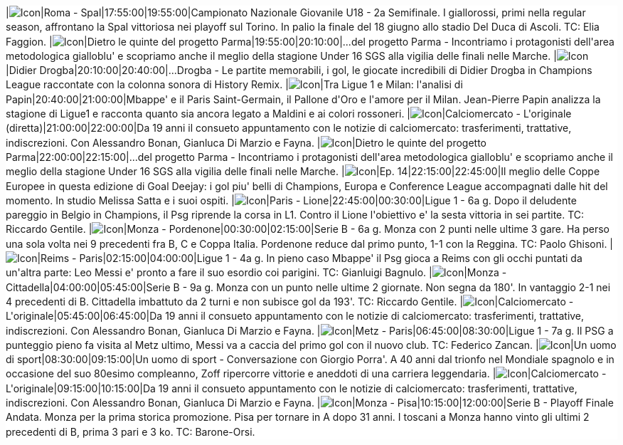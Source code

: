 |![Icon](https://guidatv.sky.it/uuid/407ca541-d3de-49d4-a4d2-8b4709baceeb/cover?md5ChecksumParam=ed7c2e239faf03b67ca45b1dce2b5535)|Roma - Spal|17:55:00|19:55:00|Campionato Nazionale Giovanile U18 - 2a Semifinale. I giallorossi, primi nella regular season, affrontano la Spal vittoriosa nei playoff sul Torino. In palio la finale del 18 giugno allo stadio Del Duca di Ascoli. TC: Elia Faggion.
|![Icon](https://guidatv.sky.it/uuid/bad1136d-7177-4b4d-a6a8-07b4aa33c7e2/cover?md5ChecksumParam=908106461fe25b67527930ac10516265)|Dietro le quinte del progetto Parma|19:55:00|20:10:00|...del progetto Parma - Incontriamo i protagonisti dell&#039;area metodologica gialloblu&#039; e scopriamo anche il meglio della stagione Under 16 SGS alla vigilia delle finali nelle Marche.
|![Icon](https://guidatv.sky.it/uuid/896d3660-63d6-4f56-8381-cbcd62cb64a9/cover?md5ChecksumParam=3290482f923410ff655c345a03c3f027)|Didier Drogba|20:10:00|20:40:00|...Drogba - Le partite memorabili, i gol, le giocate incredibili di Didier Drogba in Champions League raccontate con la colonna sonora di History Remix.
|![Icon](https://guidatv.sky.it/uuid/c5752507-b08c-4f41-8844-1020f199307a/cover?md5ChecksumParam=17d97ac88dfb2b22b26a41a879905062)|Tra Ligue 1 e Milan: l&#039;analisi di Papin|20:40:00|21:00:00|Mbappe&#039; e il Paris Saint-Germain, il Pallone d&#039;Oro e l&#039;amore per il Milan. Jean-Pierre Papin analizza la stagione di Ligue1 e racconta quanto sia ancora legato a Maldini e ai colori rossoneri.
|![Icon](https://guidatv.sky.it/uuid/10ebc405-a0bc-48e1-810e-9ce2e4adad14/cover?md5ChecksumParam=1f609608b364098b6f8bce4d7d66e3ae)|Calciomercato - L&#039;originale (diretta)|21:00:00|22:00:00|Da 19 anni il consueto appuntamento con le notizie di calciomercato: trasferimenti, trattative, indiscrezioni. Con Alessandro Bonan, Gianluca Di Marzio e Fayna.
|![Icon](https://guidatv.sky.it/uuid/bad1136d-7177-4b4d-a6a8-07b4aa33c7e2/cover?md5ChecksumParam=908106461fe25b67527930ac10516265)|Dietro le quinte del progetto Parma|22:00:00|22:15:00|...del progetto Parma - Incontriamo i protagonisti dell&#039;area metodologica gialloblu&#039; e scopriamo anche il meglio della stagione Under 16 SGS alla vigilia delle finali nelle Marche.
|![Icon](https://guidatv.sky.it/uuid/ef7b9256-3d0a-4bc1-9595-fb8e234e29c8/cover?md5ChecksumParam=d89b9572921ceb3f3e90a218915f8a38)|Ep. 14|22:15:00|22:45:00|Il meglio delle Coppe Europee in questa edizione di Goal Deejay: i gol piu&#039; belli di Champions, Europa e Conference League accompagnati dalle hit del momento. In studio Melissa Satta e i suoi ospiti.
|![Icon](https://guidatv.sky.it/uuid/0e24732f-2c0e-482f-993f-c091de42157e/cover?md5ChecksumParam=27479ce30ad62979fbcd95175f7894bd)|Paris - Lione|22:45:00|00:30:00|Ligue 1 - 6a g. Dopo il deludente pareggio in Belgio in Champions, il Psg riprende la corsa in L1. Contro il Lione l&#039;obiettivo e&#039; la sesta vittoria in sei partite. TC: Riccardo Gentile.
|![Icon](https://guidatv.sky.it/uuid/cba77cc4-a18c-43f8-b1f3-5bd071a00c75/cover?md5ChecksumParam=b72065e5629e4e32c0b2bc8546ef4284)|Monza - Pordenone|00:30:00|02:15:00|Serie B - 6a g. Monza con 2 punti nelle ultime 3 gare. Ha perso una sola volta nei 9 precedenti fra B, C e Coppa Italia. Pordenone reduce dal primo punto, 1-1 con la Reggina. TC: Paolo Ghisoni.
|![Icon](https://guidatv.sky.it/uuid/c49eee18-8f4b-4026-88bc-77e489a0ddfa/cover?md5ChecksumParam=44c1dfa8d9d30a72c9a4c245e7ec2e12)|Reims - Paris|02:15:00|04:00:00|Ligue 1 - 4a g. In pieno caso Mbappe&#039; il Psg gioca a Reims con gli occhi puntati da un&#039;altra parte: Leo Messi e&#039; pronto a fare il suo esordio coi parigini. TC: Gianluigi Bagnulo.
|![Icon](https://guidatv.sky.it/uuid/3a21d2c7-1925-4036-bd54-b9d7ae667857/cover?md5ChecksumParam=232599a5f5215ea41341c05b0b59316f)|Monza - Cittadella|04:00:00|05:45:00|Serie B - 9a g. Monza con un punto nelle ultime 2 giornate. Non segna da 180&#039;. In vantaggio 2-1 nei 4 precedenti di B. Cittadella imbattuto da 2 turni e non subisce gol da 193&#039;. TC: Riccardo Gentile.
|![Icon](https://guidatv.sky.it/uuid/75be44ea-5ad2-4ff2-bf1d-43e3fc821d37/cover?md5ChecksumParam=f26a730ff6486bcb473aa5f934e39b97)|Calciomercato - L&#039;originale|05:45:00|06:45:00|Da 19 anni il consueto appuntamento con le notizie di calciomercato: trasferimenti, trattative, indiscrezioni. Con Alessandro Bonan, Gianluca Di Marzio e Fayna.
|![Icon](https://guidatv.sky.it/uuid/7f8a8c2c-52a6-45d0-b67f-c89df0d365e5/cover?md5ChecksumParam=a0ff43b62a3c3de0a899dba73c482347)|Metz - Paris|06:45:00|08:30:00|Ligue 1 - 7a g. Il PSG a punteggio pieno fa visita al Metz ultimo, Messi va a caccia del primo gol con il nuovo club. TC: Federico Zancan.
|![Icon](https://guidatv.sky.it/uuid/2feaf455-a8f7-49bb-8d9a-ece99a02b6e1/cover?md5ChecksumParam=95054515fa17491b94b2439a72b25958)|Un uomo di sport|08:30:00|09:15:00|Un uomo di sport - Conversazione con Giorgio Porra&#039;. A 40 anni dal trionfo nel Mondiale spagnolo e in occasione del suo 80esimo compleanno, Zoff ripercorre vittorie e aneddoti di una carriera leggendaria.
|![Icon](https://guidatv.sky.it/uuid/75be44ea-5ad2-4ff2-bf1d-43e3fc821d37/cover?md5ChecksumParam=f26a730ff6486bcb473aa5f934e39b97)|Calciomercato - L&#039;originale|09:15:00|10:15:00|Da 19 anni il consueto appuntamento con le notizie di calciomercato: trasferimenti, trattative, indiscrezioni. Con Alessandro Bonan, Gianluca Di Marzio e Fayna.
|![Icon](https://guidatv.sky.it/uuid/832aa5df-0f2e-4e49-8f05-bfeb7da74975/cover?md5ChecksumParam=1cf4190141af76fd7f8d196ab83d6361)|Monza - Pisa|10:15:00|12:00:00|Serie B - Playoff Finale Andata. Monza per la prima storica promozione. Pisa per tornare in A dopo 31 anni. I toscani a Monza hanno vinto gli ultimi 2 precedenti di B, prima 3 pari e 3 ko. TC: Barone-Orsi.